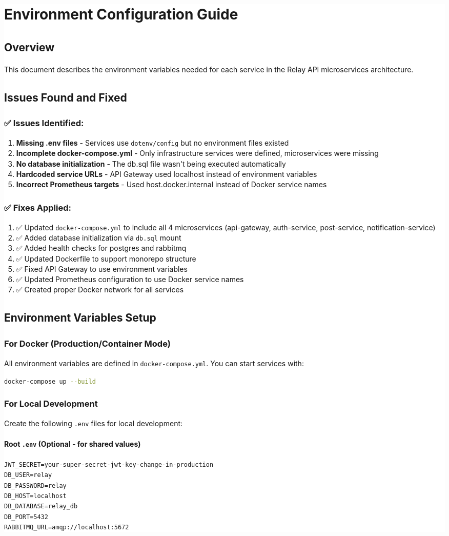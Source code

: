 # Environment Configuration Guide

## Overview

This document describes the environment variables needed for each service in the Relay API microservices architecture.

## Issues Found and Fixed

### ✅ Issues Identified:

1. **Missing .env files** - Services use `dotenv/config` but no environment files existed
2. **Incomplete docker-compose.yml** - Only infrastructure services were defined, microservices were missing
3. **No database initialization** - The db.sql file wasn't being executed automatically
4. **Hardcoded service URLs** - API Gateway used localhost instead of environment variables
5. **Incorrect Prometheus targets** - Used host.docker.internal instead of Docker service names

### ✅ Fixes Applied:

1. ✅ Updated `docker-compose.yml` to include all 4 microservices (api-gateway, auth-service, post-service, notification-service)
2. ✅ Added database initialization via `db.sql` mount
3. ✅ Added health checks for postgres and rabbitmq
4. ✅ Updated Dockerfile to support monorepo structure
5. ✅ Fixed API Gateway to use environment variables
6. ✅ Updated Prometheus configuration to use Docker service names
7. ✅ Created proper Docker network for all services

## Environment Variables Setup

### For Docker (Production/Container Mode)

All environment variables are defined in `docker-compose.yml`. You can start services with:

```bash
docker-compose up --build
```

### For Local Development

Create the following `.env` files for local development:

#### Root `.env` (Optional - for shared values)

```env
JWT_SECRET=your-super-secret-jwt-key-change-in-production
DB_USER=relay
DB_PASSWORD=relay
DB_HOST=localhost
DB_DATABASE=relay_db
DB_PORT=5432
RABBITMQ_URL=amqp://localhost:5672
```
